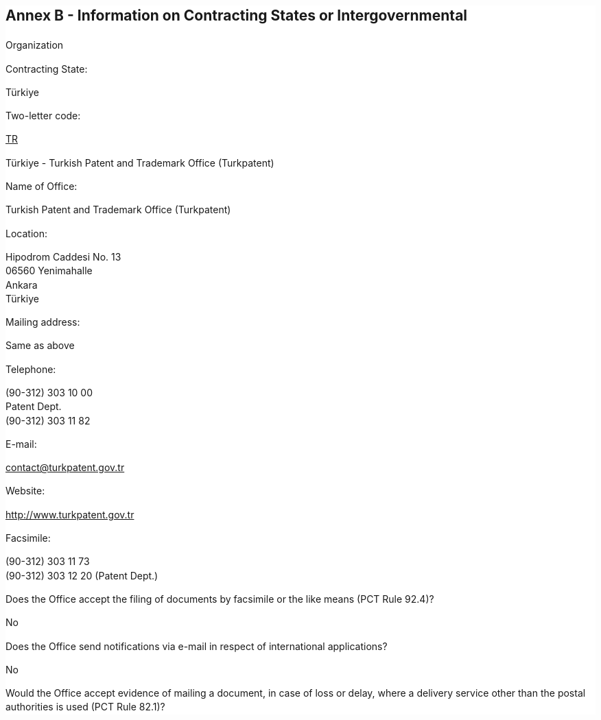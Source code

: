 ##  Annex B - Information on Contracting States or Intergovernmental
Organization

Contracting State:

Türkiye

Two-letter code:

[TR](https://pctlegal.wipo.int/eGuide/view-doc.xhtml?doc-code=TR&doc-lang=EN)

Türkiye - Turkish Patent and Trademark Office (Turkpatent)

Name of Office:

Turkish Patent and Trademark Office (Turkpatent)

Location:

Hipodrom Caddesi No. 13  
06560 Yenimahalle  
Ankara  
Türkiye

Mailing address:

Same as above

Telephone:

(90-312) 303 10 00  
Patent Dept.  
(90-312) 303 11 82

E-mail:

contact@turkpatent.gov.tr

Website:

<http://www.turkpatent.gov.tr>

Facsimile:

(90-312) 303 11 73  
(90-312) 303 12 20 (Patent Dept.)

Does the Office accept the filing of documents by facsimile or the like means
(PCT Rule 92.4)?

No

Does the Office send notifications via e-mail in respect of international
applications?

No

Would the Office accept evidence of mailing a document, in case of loss or
delay, where a delivery service other than the postal authorities is used (PCT
Rule 82.1)?
